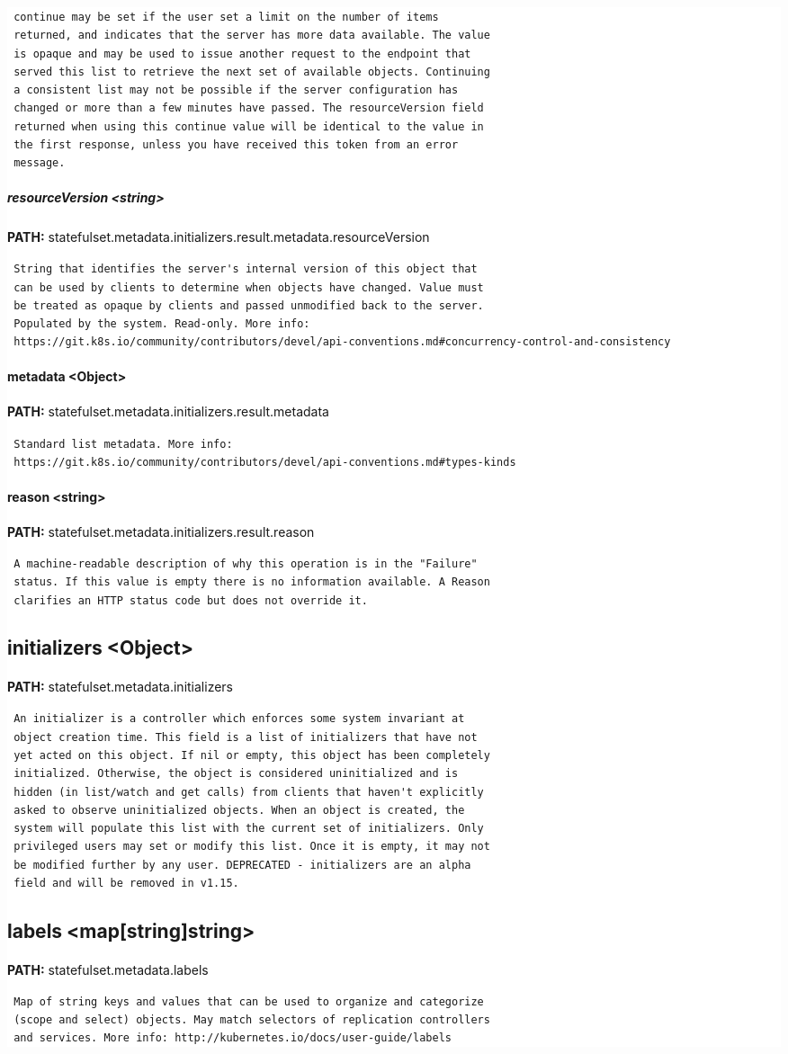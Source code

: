      continue may be set if the user set a limit on the number of items
     returned, and indicates that the server has more data available. The value
     is opaque and may be used to issue another request to the endpoint that
     served this list to retrieve the next set of available objects. Continuing
     a consistent list may not be possible if the server configuration has
     changed or more than a few minutes have passed. The resourceVersion field
     returned when using this continue value will be identical to the value in
     the first response, unless you have received this token from an error
     message.

##### resourceVersion	\<string\>
**PATH:**  statefulset.metadata.initializers.result.metadata.resourceVersion

     String that identifies the server's internal version of this object that
     can be used by clients to determine when objects have changed. Value must
     be treated as opaque by clients and passed unmodified back to the server.
     Populated by the system. Read-only. More info:
     https://git.k8s.io/community/contributors/devel/api-conventions.md#concurrency-control-and-consistency

#### metadata	\<Object\>
**PATH:**  statefulset.metadata.initializers.result.metadata

     Standard list metadata. More info:
     https://git.k8s.io/community/contributors/devel/api-conventions.md#types-kinds

#### reason	\<string\>
**PATH:**  statefulset.metadata.initializers.result.reason

     A machine-readable description of why this operation is in the "Failure"
     status. If this value is empty there is no information available. A Reason
     clarifies an HTTP status code but does not override it.

## initializers	\<Object\>
**PATH:**  statefulset.metadata.initializers

     An initializer is a controller which enforces some system invariant at
     object creation time. This field is a list of initializers that have not
     yet acted on this object. If nil or empty, this object has been completely
     initialized. Otherwise, the object is considered uninitialized and is
     hidden (in list/watch and get calls) from clients that haven't explicitly
     asked to observe uninitialized objects. When an object is created, the
     system will populate this list with the current set of initializers. Only
     privileged users may set or modify this list. Once it is empty, it may not
     be modified further by any user. DEPRECATED - initializers are an alpha
     field and will be removed in v1.15.

## labels	\<map[string]string\>
**PATH:**  statefulset.metadata.labels

     Map of string keys and values that can be used to organize and categorize
     (scope and select) objects. May match selectors of replication controllers
     and services. More info: http://kubernetes.io/docs/user-guide/labels
